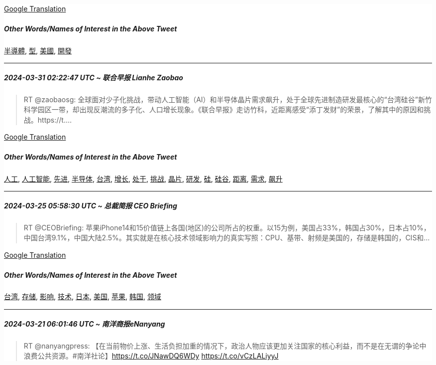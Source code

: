 [Google Translation](https://translate.google.com/?hi=en&tab=TT&sl=zh-CN&tl=en&op=translate&text=RT+%40rijingzhongwen%3A+%E3%80%90AI%E6%8A%80%E8%A1%93%EF%BC%8C%E7%BE%8E%E5%9C%8B%E5%AF%A1%E4%BD%94%E3%80%91%E7%94%9F%E6%88%90%E5%BC%8FAI%E7%9A%84%E6%8A%80%E8%A1%93%E5%A4%A7%E8%87%B4%E5%88%86%E7%82%BA4%E5%80%8B%E5%B1%A4%E6%AC%A1%E3%80%82%281%29%E8%B2%BC%E8%BF%91%E6%B6%88%E8%B2%BB%E8%80%85%E7%9A%84%E6%87%89%E7%94%A8%E9%9A%8E%E6%AE%B5%E7%9A%84%E6%87%89%E7%94%A8%E3%80%81%282%29%E4%BD%9C%E7%82%BA%E7%94%9F%E6%88%90%E5%BC%8FAI%E6%A0%B8%E5%BF%83%E7%9A%84%E5%A4%A7%E8%AA%9E%E8%A8%80%E6%A8%A1%E5%9E%8B%E7%AD%89%E5%9F%BA%E7%A4%8E%E6%8A%80%E8%A1%93%E3%80%81%283%29%E6%94%AF%E6%92%90%E5%A4%9A%E7%A8%AE%E6%9C%8D%E5%8B%99%E7%9A%84%E9%9B%B2%E5%9F%BA%E7%A4%8E%E8%A8%AD%E6%96%BD%E3%80%81%284%29%E9%96%8B%E7%99%BC%E5%92%8C%E9%81%8B%E7%94%A8%E4%B8%8D%E5%8F%AF%E6%88%96%E7%BC%BA%E7%9A%84%E5%8D%8A%E5%B0%8E%E9%AB%94%E3%80%82%E8%B6%8A%E6%98%AF%E5%BA%95%E5%B1%A4%EF%BC%8C%E5%8F%83%E8%88%87%E7%AB%B6%E7%88%AD%E7%9A%84%E4%BC%81%E6%A5%AD%E6%95%B8%E9%87%8F%E8%B6%8A%E5%B0%91%E3%80%82%E2%80%A6)
##### Other Words/Names of Interest in the Above Tweet
[半導體](半導體.md), [型](型.md), [美國](美國.md), [開發](開發.md)
___
##### 2024-03-31 02:22:47 UTC ~ 联合早报 Lianhe Zaobao
> RT @zaobaosg: 全球面对少子化挑战，带动人工智能（AI）和半导体晶片需求飙升，处于全球先进制造研发最核心的“台湾硅谷”新竹科学园区一带，却出现反潮流的多子化、人口增长现象。《联合早报》走访竹科，近距离感受“添丁发财”的荣景，了解其中的原因和挑战。https://t.…

[Google Translation](https://translate.google.com/?hi=en&tab=TT&sl=zh-CN&tl=en&op=translate&text=RT+%40zaobaosg%3A+%E5%85%A8%E7%90%83%E9%9D%A2%E5%AF%B9%E5%B0%91%E5%AD%90%E5%8C%96%E6%8C%91%E6%88%98%EF%BC%8C%E5%B8%A6%E5%8A%A8%E4%BA%BA%E5%B7%A5%E6%99%BA%E8%83%BD%EF%BC%88AI%EF%BC%89%E5%92%8C%E5%8D%8A%E5%AF%BC%E4%BD%93%E6%99%B6%E7%89%87%E9%9C%80%E6%B1%82%E9%A3%99%E5%8D%87%EF%BC%8C%E5%A4%84%E4%BA%8E%E5%85%A8%E7%90%83%E5%85%88%E8%BF%9B%E5%88%B6%E9%80%A0%E7%A0%94%E5%8F%91%E6%9C%80%E6%A0%B8%E5%BF%83%E7%9A%84%E2%80%9C%E5%8F%B0%E6%B9%BE%E7%A1%85%E8%B0%B7%E2%80%9D%E6%96%B0%E7%AB%B9%E7%A7%91%E5%AD%A6%E5%9B%AD%E5%8C%BA%E4%B8%80%E5%B8%A6%EF%BC%8C%E5%8D%B4%E5%87%BA%E7%8E%B0%E5%8F%8D%E6%BD%AE%E6%B5%81%E7%9A%84%E5%A4%9A%E5%AD%90%E5%8C%96%E3%80%81%E4%BA%BA%E5%8F%A3%E5%A2%9E%E9%95%BF%E7%8E%B0%E8%B1%A1%E3%80%82%E3%80%8A%E8%81%94%E5%90%88%E6%97%A9%E6%8A%A5%E3%80%8B%E8%B5%B0%E8%AE%BF%E7%AB%B9%E7%A7%91%EF%BC%8C%E8%BF%91%E8%B7%9D%E7%A6%BB%E6%84%9F%E5%8F%97%E2%80%9C%E6%B7%BB%E4%B8%81%E5%8F%91%E8%B4%A2%E2%80%9D%E7%9A%84%E8%8D%A3%E6%99%AF%EF%BC%8C%E4%BA%86%E8%A7%A3%E5%85%B6%E4%B8%AD%E7%9A%84%E5%8E%9F%E5%9B%A0%E5%92%8C%E6%8C%91%E6%88%98%E3%80%82https%3A%2F%2Ft.%E2%80%A6)
##### Other Words/Names of Interest in the Above Tweet
[人工](人工.md), [人工智能](人工智能.md), [先进](先进.md), [半导体](半导体.md), [台湾](台湾.md), [增长](增长.md), [处于](处于.md), [挑战](挑战.md), [晶片](晶片.md), [研发](研发.md), [硅](硅.md), [硅谷](硅谷.md), [距离](距离.md), [需求](需求.md), [飙升](飙升.md)
___
##### 2024-03-25 05:58:30 UTC ~ 总裁简报 CEO Briefing
> RT @CEOBriefing: 苹果iPhone14和15价值链上各国(地区)的公司所占的权重。以15为例，美国占33%，韩国占30%，日本占10%，中国台湾9.1%，中国大陆2.5%。其实就是在核心技术领域影响力的真实写照：CPU、基带、射频是美国的，存储是韩国的，CIS和…

[Google Translation](https://translate.google.com/?hi=en&tab=TT&sl=zh-CN&tl=en&op=translate&text=RT+%40CEOBriefing%3A+%E8%8B%B9%E6%9E%9CiPhone14%E5%92%8C15%E4%BB%B7%E5%80%BC%E9%93%BE%E4%B8%8A%E5%90%84%E5%9B%BD%28%E5%9C%B0%E5%8C%BA%29%E7%9A%84%E5%85%AC%E5%8F%B8%E6%89%80%E5%8D%A0%E7%9A%84%E6%9D%83%E9%87%8D%E3%80%82%E4%BB%A515%E4%B8%BA%E4%BE%8B%EF%BC%8C%E7%BE%8E%E5%9B%BD%E5%8D%A033%25%EF%BC%8C%E9%9F%A9%E5%9B%BD%E5%8D%A030%25%EF%BC%8C%E6%97%A5%E6%9C%AC%E5%8D%A010%25%EF%BC%8C%E4%B8%AD%E5%9B%BD%E5%8F%B0%E6%B9%BE9.1%25%EF%BC%8C%E4%B8%AD%E5%9B%BD%E5%A4%A7%E9%99%862.5%25%E3%80%82%E5%85%B6%E5%AE%9E%E5%B0%B1%E6%98%AF%E5%9C%A8%E6%A0%B8%E5%BF%83%E6%8A%80%E6%9C%AF%E9%A2%86%E5%9F%9F%E5%BD%B1%E5%93%8D%E5%8A%9B%E7%9A%84%E7%9C%9F%E5%AE%9E%E5%86%99%E7%85%A7%EF%BC%9ACPU%E3%80%81%E5%9F%BA%E5%B8%A6%E3%80%81%E5%B0%84%E9%A2%91%E6%98%AF%E7%BE%8E%E5%9B%BD%E7%9A%84%EF%BC%8C%E5%AD%98%E5%82%A8%E6%98%AF%E9%9F%A9%E5%9B%BD%E7%9A%84%EF%BC%8CCIS%E5%92%8C%E2%80%A6)
##### Other Words/Names of Interest in the Above Tweet
[台湾](台湾.md), [存储](存储.md), [影响](影响.md), [技术](技术.md), [日本](日本.md), [美国](美国.md), [苹果](苹果.md), [韩国](韩国.md), [领域](领域.md)
___
##### 2024-03-21 06:01:46 UTC ~ 南洋商报eNanyang
> RT @nanyangpress: 【在当前物价上涨、生活负担加重的情况下，政治人物应该更加关注国家的核心利益，而不是在无谓的争论中浪费公共资源。#南洋社论】https://t.co/JNawDQ6WDy https://t.co/vCzLALiyyJ
